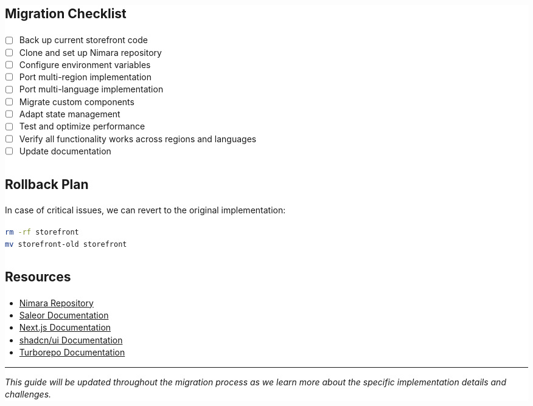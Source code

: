 ## Migration Checklist

- [ ] Back up current storefront code
- [ ] Clone and set up Nimara repository
- [ ] Configure environment variables
- [ ] Port multi-region implementation
- [ ] Port multi-language implementation
- [ ] Migrate custom components
- [ ] Adapt state management
- [ ] Test and optimize performance
- [ ] Verify all functionality works across regions and languages
- [ ] Update documentation

## Rollback Plan

In case of critical issues, we can revert to the original implementation:

```bash
rm -rf storefront
mv storefront-old storefront
```

## Resources

- [Nimara Repository](https://github.com/mirumee/nimara-ecommerce)
- [Saleor Documentation](https://docs.saleor.io/docs/)
- [Next.js Documentation](https://nextjs.org/docs)
- [shadcn/ui Documentation](https://ui.shadcn.com/)
- [Turborepo Documentation](https://turbo.build/repo/docs)

---

*This guide will be updated throughout the migration process as we learn more about the specific implementation details and challenges.* 